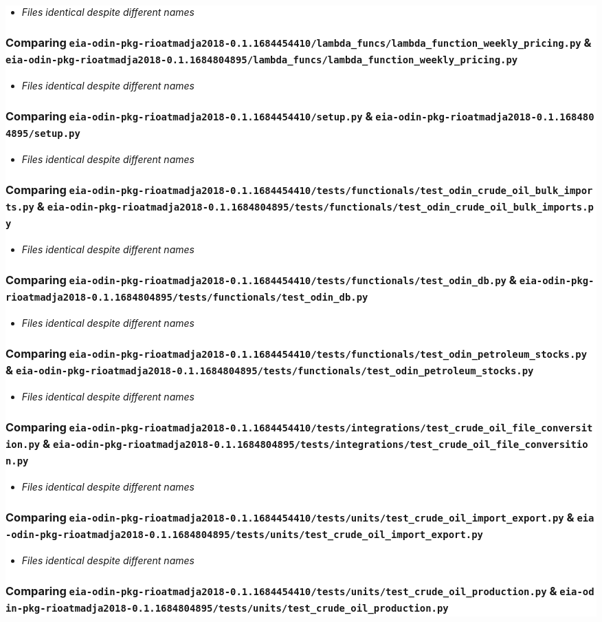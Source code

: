  * *Files identical despite different names*

### Comparing `eia-odin-pkg-rioatmadja2018-0.1.1684454410/lambda_funcs/lambda_function_weekly_pricing.py` & `eia-odin-pkg-rioatmadja2018-0.1.1684804895/lambda_funcs/lambda_function_weekly_pricing.py`

 * *Files identical despite different names*

### Comparing `eia-odin-pkg-rioatmadja2018-0.1.1684454410/setup.py` & `eia-odin-pkg-rioatmadja2018-0.1.1684804895/setup.py`

 * *Files identical despite different names*

### Comparing `eia-odin-pkg-rioatmadja2018-0.1.1684454410/tests/functionals/test_odin_crude_oil_bulk_imports.py` & `eia-odin-pkg-rioatmadja2018-0.1.1684804895/tests/functionals/test_odin_crude_oil_bulk_imports.py`

 * *Files identical despite different names*

### Comparing `eia-odin-pkg-rioatmadja2018-0.1.1684454410/tests/functionals/test_odin_db.py` & `eia-odin-pkg-rioatmadja2018-0.1.1684804895/tests/functionals/test_odin_db.py`

 * *Files identical despite different names*

### Comparing `eia-odin-pkg-rioatmadja2018-0.1.1684454410/tests/functionals/test_odin_petroleum_stocks.py` & `eia-odin-pkg-rioatmadja2018-0.1.1684804895/tests/functionals/test_odin_petroleum_stocks.py`

 * *Files identical despite different names*

### Comparing `eia-odin-pkg-rioatmadja2018-0.1.1684454410/tests/integrations/test_crude_oil_file_conversition.py` & `eia-odin-pkg-rioatmadja2018-0.1.1684804895/tests/integrations/test_crude_oil_file_conversition.py`

 * *Files identical despite different names*

### Comparing `eia-odin-pkg-rioatmadja2018-0.1.1684454410/tests/units/test_crude_oil_import_export.py` & `eia-odin-pkg-rioatmadja2018-0.1.1684804895/tests/units/test_crude_oil_import_export.py`

 * *Files identical despite different names*

### Comparing `eia-odin-pkg-rioatmadja2018-0.1.1684454410/tests/units/test_crude_oil_production.py` & `eia-odin-pkg-rioatmadja2018-0.1.1684804895/tests/units/test_crude_oil_production.py`
